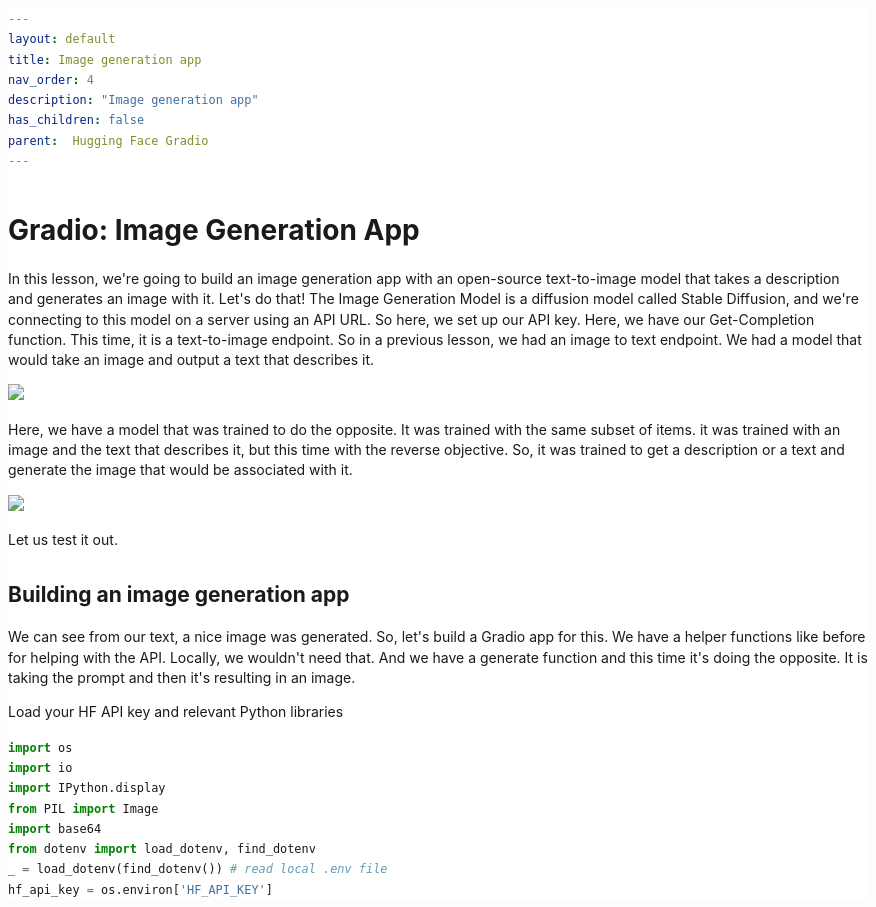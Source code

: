 ```yaml
---
layout: default
title: Image generation app
nav_order: 4
description: "Image generation app"
has_children: false
parent:  Hugging Face Gradio 
---
```

# Gradio: Image Generation App 

In this lesson, we're going to build an image 
generation app with an open-source text-to-image model that takes 
a description and generates an image with it. 
Let's do that! The Image Generation Model is a diffusion model called Stable Diffusion, and we're connecting to this model on a server using an API URL. So here, we set up our API key. 
Here, we have our Get-Completion function. This time, it is a text-to-image endpoint. So in a previous lesson, we had an image to text endpoint. We had a model that would take an image and output a text that describes it. 

<img src="/deeplearningai/huggingface-gradio/images/Screenshot_2023-09-30_at_3.15.43_PM.png" width="60%" />

Here, we have a model that was trained to do the opposite. It was trained with the same subset of items. it was trained with an image and the text that describes it, but this time with the reverse objective. So, it was trained to get a description or a text and generate the image that would be associated with it. 


<img src="/deeplearningai/huggingface-gradio/images/Screenshot_2023-09-30_at_3.16.49_PM.png" width="60%" />

Let us test it out. 

## Building an image generation app 
 
We can see from our text, a nice image was generated. So, let's 
build a Gradio app for this. We have a helper functions like before for helping with the API. Locally, we wouldn't need that. And we have a generate function and this time it's doing the opposite. It is taking the prompt and then it's resulting in an image. 

Load your HF API key and relevant Python libraries


```python
import os
import io
import IPython.display
from PIL import Image
import base64 
from dotenv import load_dotenv, find_dotenv
_ = load_dotenv(find_dotenv()) # read local .env file
hf_api_key = os.environ['HF_API_KEY']
```
